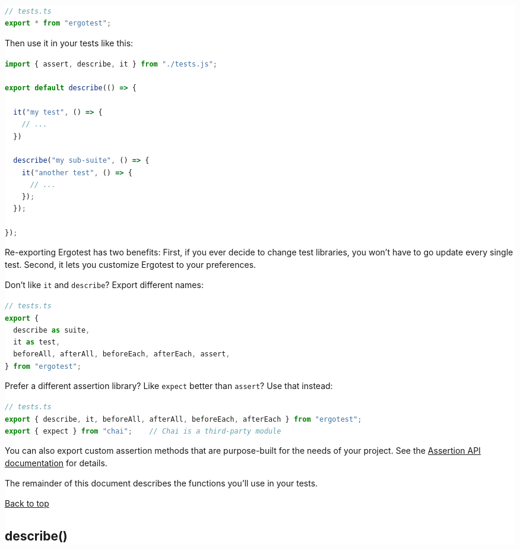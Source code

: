 ```typescript
// tests.ts
export * from "ergotest";
```

Then use it in your tests like this:

```typescript
import { assert, describe, it } from "./tests.js";

export default describe(() => {
  
  it("my test", () => {
    // ...
  })
  
  describe("my sub-suite", () => {
    it("another test", () => {
      // ...
    });
  });
  
});
```

Re-exporting Ergotest has two benefits: First, if you ever decide to change test libraries, you won’t have to go update every single test. Second, it lets you customize Ergotest to your preferences.

Don’t like `it` and `describe`? Export different names:

```typescript
// tests.ts
export {
  describe as suite,
  it as test,
  beforeAll, afterAll, beforeEach, afterEach, assert,
} from "ergotest";
```

Prefer a different assertion library? Like `expect` better than `assert`? Use that instead:

```typescript
// tests.ts
export { describe, it, beforeAll, afterAll, beforeEach, afterEach } from "ergotest";
export { expect } from "chai";    // Chai is a third-party module
```

You can also export custom assertion methods that are purpose-built for the needs of your project. See the [Assertion API documentation](assertion_api.md) for details. 

The remainder of this document describes the functions you’ll use in your tests.

[Back to top](#test-api)


## describe()
